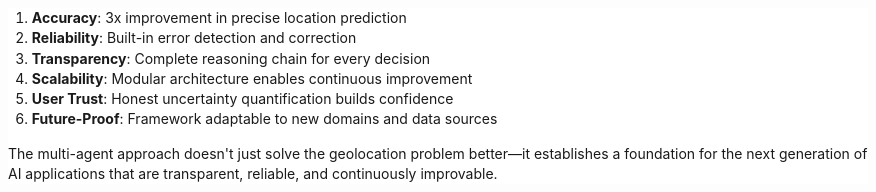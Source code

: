 1. **Accuracy**: 3x improvement in precise location prediction
2. **Reliability**: Built-in error detection and correction
3. **Transparency**: Complete reasoning chain for every decision
4. **Scalability**: Modular architecture enables continuous improvement
5. **User Trust**: Honest uncertainty quantification builds confidence
6. **Future-Proof**: Framework adaptable to new domains and data sources

The multi-agent approach doesn't just solve the geolocation problem better—it establishes a foundation for the next generation of AI applications that are transparent, reliable, and continuously improvable.